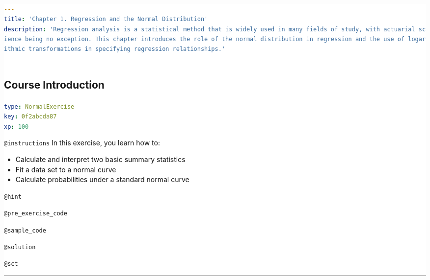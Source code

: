 ```yaml
---
title: 'Chapter 1. Regression and the Normal Distribution'
description: 'Regression analysis is a statistical method that is widely used in many fields of study, with actuarial science being no exception. This chapter introduces the role of the normal distribution in regression and the use of logarithmic transformations in specifying regression relationships.'
---
```


## Course Introduction

```yaml
type: NormalExercise
key: 0f2abcda87
xp: 100
```

<iframe id="kaltura_player" src="https://cdnapisec.kaltura.com/p/1660902/sp/166090200/embedIframeJs/uiconf_id/25916071/partner_id/1660902?iframeembed=true&playerId=kaltura_player&entry_id=0_bj34urmj&flashvars[streamerType]=auto&amp;flashvars[localizationCode]=en&amp;flashvars[leadWithHTML5]=true&amp;flashvars[sideBarContainer.plugin]=true&amp;flashvars[sideBarContainer.position]=left&amp;flashvars[sideBarContainer.clickToClose]=true&amp;flashvars[chapters.plugin]=true&amp;flashvars[chapters.layout]=vertical&amp;flashvars[chapters.thumbnailRotator]=false&amp;flashvars[streamSelector.plugin]=true&amp;flashvars[EmbedPlayer.SpinnerTarget]=videoHolder&amp;flashvars[dualScreen.plugin]=true&amp;&wid=0_tp96kyab" width="649" height="401" allowfullscreen webkitallowfullscreen mozAllowFullScreen allow="autoplay *; fullscreen *; encrypted-media *" frameborder="0" title="Kaltura Player"></iframe>

`@instructions`
In this exercise, you learn how to:

-    Calculate and interpret two basic summary statistics
-    Fit a data set to a normal curve
-    Calculate probabilities under a standard normal curve

`@hint`


`@pre_exercise_code`
```{r}

```

`@sample_code`
```{r}

```

`@solution`
```{r}

```

`@sct`
```{r}

```

---